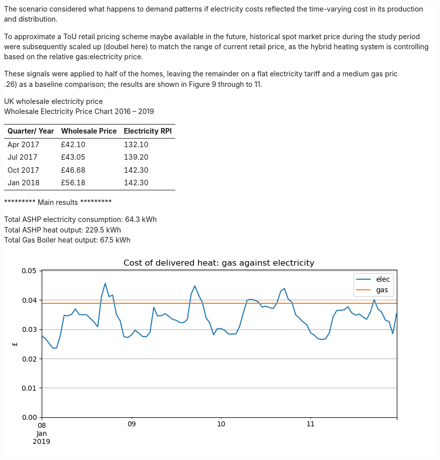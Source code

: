 The scenario considered what happens to demand patterns if electricity costs
reflected the time-varying cost in its production and distribution. 

To approximate a ToU retail pricing scheme maybe available in the future, historical spot market price during the study period were subsequently scaled up (doubel here) to match the range of current retail price, as the hybrid heating system is
controlling based on the relative gas:electricity price.


These signals were applied to half of the 
homes, leaving the remainder on a flat electricity tariff and a medium gas pric                  
.26) as a baseline comparison; the results are shown in Figure 9 through to              11.


UK wholesale electricity price  
Wholesale Electricity Price Chart 2016 – 2019 

| Quarter/ Year | Wholesale Price | Electricity RPI |
|---------------|-----------------|-----------------|
| Apr 2017      | £42.10          | 132.10          |
| Jul 2017      | £43.05          | 139.20          |
| Oct 2017      | £46.68          | 142.30          |
| Jan 2018      | £56.18          | 142.30          |

********* Main results *********

Total ASHP electricity consumption: 64.3 kWh  
Total ASHP heat output: 229.5 kWh  
Total Gas Boiler heat output: 67.5 kWh 

![alt test](results/c/hybridheat_cost.png)
